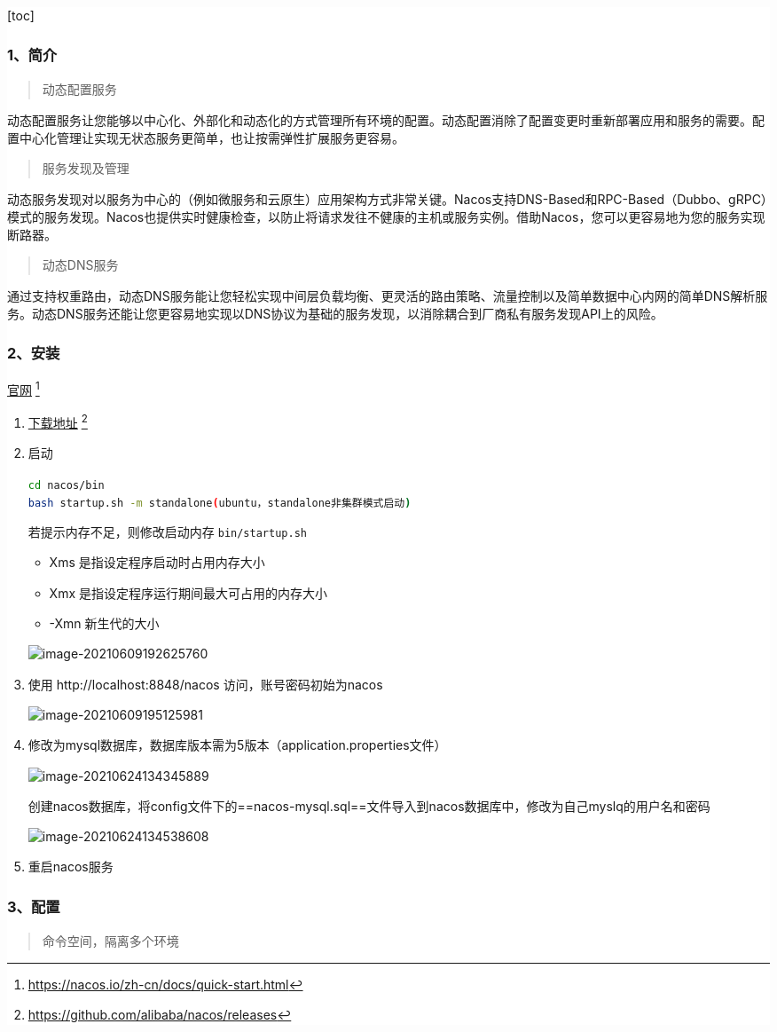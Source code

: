 [toc]

### 1、简介

> 动态配置服务

动态配置服务让您能够以中心化、外部化和动态化的方式管理所有环境的配置。动态配置消除了配置变更时重新部署应用和服务的需要。配置中心化管理让实现无状态服务更简单，也让按需弹性扩展服务更容易。

> 服务发现及管理

动态服务发现对以服务为中心的（例如微服务和云原生）应用架构方式非常关键。Nacos支持DNS-Based和RPC-Based（Dubbo、gRPC）模式的服务发现。Nacos也提供实时健康检查，以防止将请求发往不健康的主机或服务实例。借助Nacos，您可以更容易地为您的服务实现断路器。

> 动态DNS服务

通过支持权重路由，动态DNS服务能让您轻松实现中间层负载均衡、更灵活的路由策略、流量控制以及简单数据中心内网的简单DNS解析服务。动态DNS服务还能让您更容易地实现以DNS协议为基础的服务发现，以消除耦合到厂商私有服务发现API上的风险。

### 2、安装

[官网](https://nacos.io/zh-cn/docs/quick-start.html) [^1]

1. [下载地址](https://github.com/alibaba/nacos/releases) [^2]

2. 启动

   ```sh
   cd nacos/bin
   bash startup.sh -m standalone(ubuntu，standalone非集群模式启动)
   ```

   若提示内存不足，则修改启动内存 `bin/startup.sh` 

   * Xms 是指设定程序启动时占用内存大小

   * Xmx 是指设定程序运行期间最大可占用的内存大小

   * -Xmn 新生代的大小

   ![image-20210609192625760](https://file-ykq.oss-cn-shanghai.aliyuncs.com/img/20210609192625.png)

3. 使用 http://localhost:8848/nacos 访问，账号密码初始为nacos

   ![image-20210609195125981](https://file-ykq.oss-cn-shanghai.aliyuncs.com/img/20210609195126.png)

4. 修改为mysql数据库，数据库版本需为5版本（application.properties文件）

   ![image-20210624134345889](https://file-ykq.oss-cn-shanghai.aliyuncs.com/img/20210624134352.png)

   创建nacos数据库，将config文件下的==nacos-mysql.sql==文件导入到nacos数据库中，修改为自己myslq的用户名和密码

   ![image-20210624134538608](https://file-ykq.oss-cn-shanghai.aliyuncs.com/img/20210624134538.png)

5. 重启nacos服务

### 3、配置

> 命令空间，隔离多个环境


[^1]: https://nacos.io/zh-cn/docs/quick-start.html
[^2]: https://github.com/alibaba/nacos/releases